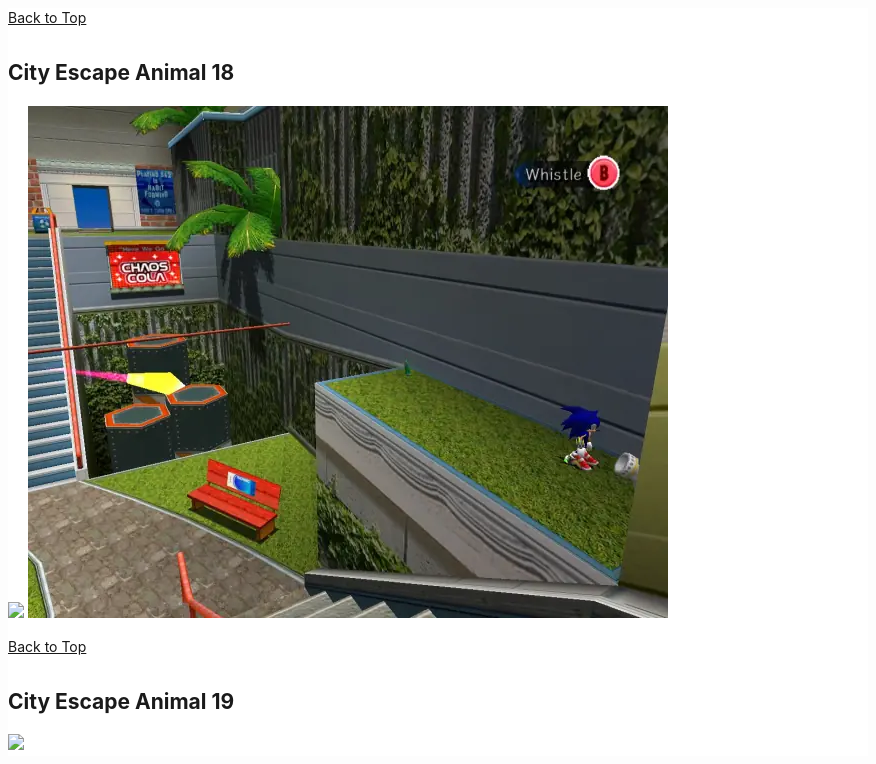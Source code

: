 [Back to Top](#)

## City Escape Animal 18
![](./CityEscape/Animal-18th-Far.webp)
![](./CityEscape/Animal-18th-Close.webp)

[Back to Top](#)

## City Escape Animal 19
![](./CityEscape/Animal-19th-Far.webp)